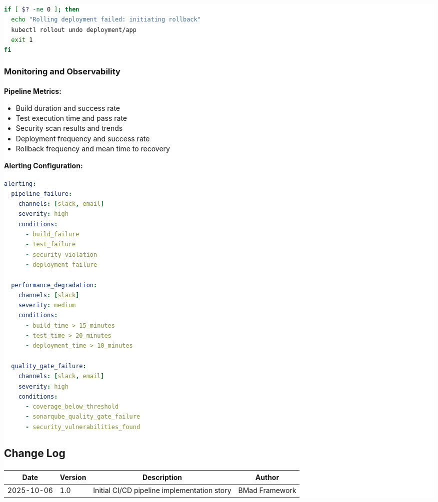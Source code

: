```bash
if [ $? -ne 0 ]; then
  echo "Rolling deployment failed: initiating rollback"
  kubectl rollout undo deployment/app
  exit 1
fi
```

### Monitoring and Observability

**Pipeline Metrics:**
- Build duration and success rate
- Test execution time and pass rate
- Security scan results and trends
- Deployment frequency and success rate
- Rollback frequency and mean time to recovery

**Alerting Configuration:**
```yaml
alerting:
  pipeline_failure:
    channels: [slack, email]
    severity: high
    conditions:
      - build_failure
      - test_failure
      - security_violation
      - deployment_failure
  
  performance_degradation:
    channels: [slack]
    severity: medium
    conditions:
      - build_time > 15_minutes
      - test_time > 20_minutes
      - deployment_time > 10_minutes
  
  quality_gate_failure:
    channels: [slack, email]
    severity: high
    conditions:
      - coverage_below_threshold
      - sonarqube_quality_gate_failure
      - security_vulnerabilities_found
```

## Change Log

| Date | Version | Description | Author |
|------|---------|-------------|--------|
| 2025-10-06 | 1.0 | Initial CI/CD pipeline implementation story | BMad Framework |
